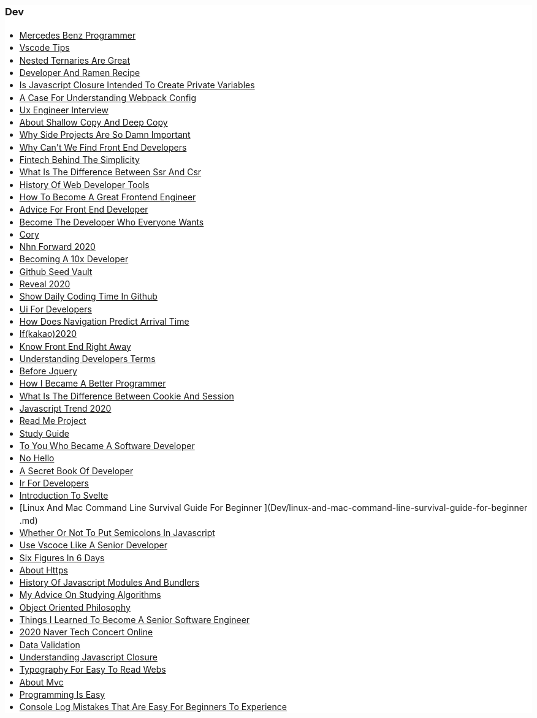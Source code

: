 ### Dev

- [Mercedes Benz Programmer](Dev/mercedes-benz-programmer.md)
- [Vscode Tips](Dev/vscode-tips.md)
- [Nested Ternaries Are Great](Dev/nested-ternaries-are-great.md)
- [Developer And Ramen Recipe](Dev/developer-and-ramen-recipe.md)
- [Is Javascript Closure Intended To Create Private Variables](Dev/is-javascript-closure-intended-to-create-private-variables.md)
- [A Case For Understanding Webpack Config](Dev/a-case-for-understanding-webpack-config.md)
- [Ux Engineer Interview](Dev/ux-engineer-interview.md)
- [About Shallow Copy And Deep Copy](Dev/about-shallow-copy-and-deep-copy.md)
- [Why Side Projects Are So Damn Important](Dev/why-side-projects-are-so-damn-important.md)
- [Why Can't We Find Front End Developers](Dev/why-can't-we-find-front-end-developers.md)
- [Fintech Behind The Simplicity](Dev/fintech-behind-the-simplicity.md)
- [What Is The Difference Between Ssr And Csr](Dev/what-is-the-difference-between-SSR-and-CSR.md)
- [History Of Web Developer Tools](Dev/history-of-web-developer-tools.md)
- [How To Become A Great Frontend Engineer](Dev/how-to-become-a-great-frontend-engineer.md)
- [Advice For Front End Developer](Dev/advice-for-front-end-developer.md)
- [Become The Developer Who Everyone Wants](Dev/become-the-developer-who-everyone-wants.md)
- [Cory](Dev/cory.md)
- [Nhn Forward 2020](Dev/nhn-forward-2020.md)
- [Becoming A 10x Developer](Dev/becoming-a-10x-developer.md)
- [Github Seed Vault](Dev/github-seed-vault.md)
- [Reveal 2020](Dev/reveal-2020.md)
- [Show Daily Coding Time In Github](Dev/show-daily-coding-time-in-github.md)
- [Ui For Developers](Dev/ui-for-developers.md)
- [How Does Navigation Predict Arrival Time](Dev/how-does-navigation-predict-arrival-time.md)
- [If(kakao)2020](Dev/if(kakao)2020.md)
- [Know Front End Right Away](Dev/know-front-end-right-away.md)
- [Understanding Developers Terms](Dev/understanding-developers-terms.md)
- [Before Jquery](Dev/before-jquery.md)
- [How I Became A Better Programmer](Dev/how-i-became-a-better-programmer.md)
- [What Is The Difference Between Cookie And Session](Dev/what-is-the-difference-between-cookie-and-session.md)
- [Javascript Trend 2020](Dev/javascript-trend-2020.md)
- [Read Me Project](Dev/read-me-project.md)
- [Study Guide](Dev/study-guide.md)
- [To You Who Became A Software Developer](Dev/to-you-who-became-a-software-developer.md)
- [No Hello](Dev/no-hello.md)
- [A Secret Book Of Developer](Dev/a-secret-book-of-developer.md)
- [Ir For Developers](Dev/ir-for-developers.md)
- [Introduction To Svelte](Dev/introduction-to-svelte.md)
- [Linux And Mac Command Line Survival Guide For Beginner
](Dev/linux-and-mac-command-line-survival-guide-for-beginner
.md)
- [Whether Or Not To Put Semicolons In Javascript](Dev/whether-or-not-to-put-semicolons-in-javaScript.md)
- [Use Vscoce Like A Senior Developer](Dev/use-vscoce-like-a-senior-developer.md)
- [Six Figures In 6 Days](Dev/six-figures-in-6-days.md)
- [About Https](Dev/about-https.md)
- [History Of Javascript Modules And Bundlers](Dev/history-of-javascript-modules-and-bundlers.md)
- [My Advice On Studying Algorithms](Dev/my-advice-on-studying-algorithms.md)
- [Object Oriented Philosophy](Dev/object-oriented-philosophy.md)
- [Things I Learned To Become A Senior Software Engineer](Dev/things-i-learned-to-become-a-senior-software-engineer.md)
- [2020 Naver Tech Concert Online](Dev/2020-naver-tech-concert-online.md)
- [Data Validation](Dev/data-validation.md)
- [Understanding Javascript Closure](Dev/understanding-javascript-closure.md)
- [Typography For Easy To Read Webs](Dev/typography-for-easy-to-read-webs.md)
- [About Mvc](Dev/about-mvc.md)
- [Programming Is Easy](Dev/programming-is-easy.md)
- [Console Log Mistakes That Are Easy For Beginners To Experience](Dev/console-log-mistakes-that-are-easy-for-beginners-to-experience.md)